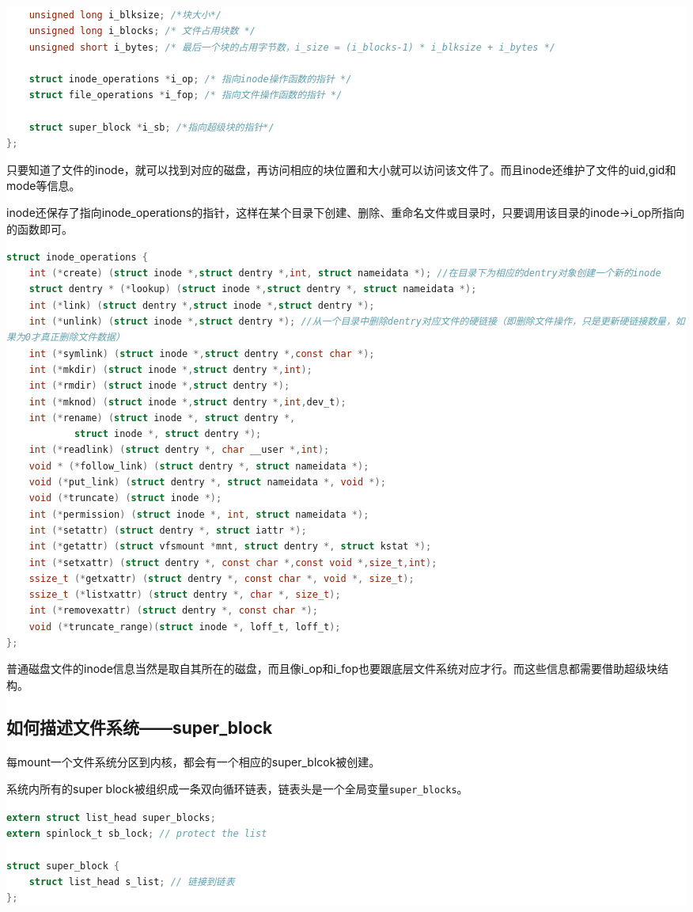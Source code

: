 ```c
	unsigned long i_blksize; /*块大小*/
	unsigned long i_blocks; /* 文件占用块数 */
	unsigned short i_bytes; /* 最后一个块的占用字节数，i_size = (i_blocks-1) * i_blksize + i_bytes */
	
	struct inode_operations *i_op; /* 指向inode操作函数的指针 */
	struct file_operations *i_fop; /* 指向文件操作函数的指针 */
	
	struct super_block *i_sb; /*指向超级块的指针*/
};
```

只要知道了文件的inode，就可以找到对应的磁盘，再访问相应的块位置和大小就可以访问该文件了。而且inode还维护了文件的uid,gid和mode等信息。

inode还保存了指向inode_operations的指针，这样在某个目录下创建、删除、重命名文件或目录时，只要调用该目录的inode->i_op所指向的函数即可。

```c
struct inode_operations {
	int (*create) (struct inode *,struct dentry *,int, struct nameidata *); //在目录下为相应的dentry对象创建一个新的inode
	struct dentry * (*lookup) (struct inode *,struct dentry *, struct nameidata *);
	int (*link) (struct dentry *,struct inode *,struct dentry *);
	int (*unlink) (struct inode *,struct dentry *); //从一个目录中删除dentry对应文件的硬链接（即删除文件操作，只是更新硬链接数量，如果为0才真正删除文件数据）
	int (*symlink) (struct inode *,struct dentry *,const char *);
	int (*mkdir) (struct inode *,struct dentry *,int);
	int (*rmdir) (struct inode *,struct dentry *);
	int (*mknod) (struct inode *,struct dentry *,int,dev_t);
	int (*rename) (struct inode *, struct dentry *,
			struct inode *, struct dentry *);
	int (*readlink) (struct dentry *, char __user *,int);
	void * (*follow_link) (struct dentry *, struct nameidata *);
	void (*put_link) (struct dentry *, struct nameidata *, void *);
	void (*truncate) (struct inode *);
	int (*permission) (struct inode *, int, struct nameidata *);
	int (*setattr) (struct dentry *, struct iattr *);
	int (*getattr) (struct vfsmount *mnt, struct dentry *, struct kstat *);
	int (*setxattr) (struct dentry *, const char *,const void *,size_t,int);
	ssize_t (*getxattr) (struct dentry *, const char *, void *, size_t);
	ssize_t (*listxattr) (struct dentry *, char *, size_t);
	int (*removexattr) (struct dentry *, const char *);
	void (*truncate_range)(struct inode *, loff_t, loff_t);
};
```

普通磁盘文件的inode信息当然是取自其所在的磁盘，而且像i_op和i_fop也要跟底层文件系统对应才行。而这些信息都需要借助超级块结构。

## 如何描述文件系统——super_block

每mount一个文件系统分区到内核，都会有一个相应的super_blcok被创建。

系统内所有的super block被组织成一条双向循环链表，链表头是一个全局变量`super_blocks`。

```c
extern struct list_head super_blocks;
extern spinlock_t sb_lock; // protect the list

struct super_block {
	struct list_head s_list; // 链接到链表
};
```
